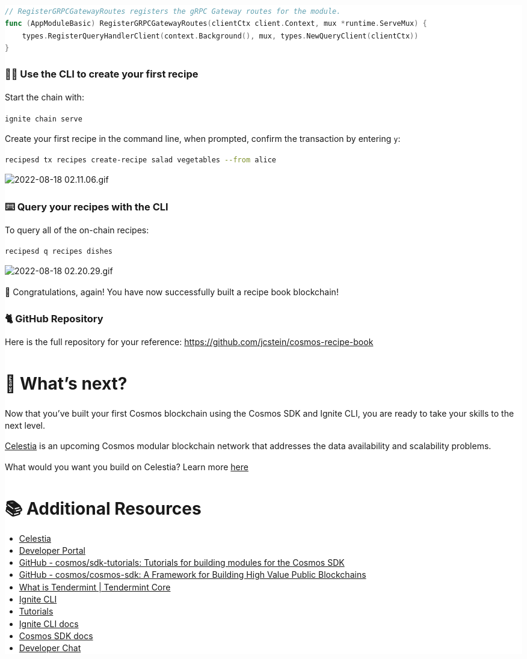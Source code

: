 ```go
// RegisterGRPCGatewayRoutes registers the gRPC Gateway routes for the module.
func (AppModuleBasic) RegisterGRPCGatewayRoutes(clientCtx client.Context, mux *runtime.ServeMux) {
    types.RegisterQueryHandlerClient(context.Background(), mux, types.NewQueryClient(clientCtx))
}
```

### 👩‍💻 Use the CLI to create your first recipe

Start the chain with:

```bash
ignite chain serve
```

Create your first recipe in the command line, when prompted, confirm the transaction by entering `y`:

```bash
recipesd tx recipes create-recipe salad vegetables --from alice
```

![2022-08-18 02.11.06.gif](https://s3-us-west-2.amazonaws.com/secure.notion-static.com/d26c5841-5a94-4967-8990-b42f6b1ed324/2022-08-18_02.11.06.gif)

### ⌨️ Query your recipes with the CLI

To query all of the on-chain recipes:

```bash
recipesd q recipes dishes
```

![2022-08-18 02.20.29.gif](https://s3-us-west-2.amazonaws.com/secure.notion-static.com/c9d62006-62a3-4179-9b36-821cc1d89c36/2022-08-18_02.20.29.gif)

🎉 Congratulations, again! You have now successfully built a recipe book blockchain!

### 🐈 GitHub Repository

Here is the full repository for your reference: https://github.com/jcstein/cosmos-recipe-book

# 👀 What’s next?

Now that you’ve built your first Cosmos blockchain using the Cosmos SDK and Ignite CLI, you are ready to take your skills to the next level.

[Celestia](https://celestia.org) is an upcoming Cosmos modular blockchain network that addresses the data availability and scalability problems.

What would you want you build on Celestia? Learn more [here](https://celestia.org/learn)

# 📚 Additional Resources

- [Celestia](https://celestia.org)
- [Developer Portal](https://tutorials.cosmos.network/)
- [GitHub - cosmos/sdk-tutorials: Tutorials for building modules for the Cosmos SDK](https://github.com/cosmos/sdk-tutorials)
- [GitHub - cosmos/cosmos-sdk: A Framework for Building High Value Public Blockchains](https://github.com/cosmos/cosmos-sdk)
- [What is Tendermint | Tendermint Core](https://docs.tendermint.com/v0.35/introduction/what-is-tendermint.html)
- [Ignite CLI](https://ignite.com/cli)
- [Tutorials](https://docs.ignite.com/guide)
- [Ignite CLI docs](https://docs.ignite.com)
- [Cosmos SDK docs](https://docs.cosmos.network)
- [Developer Chat](https://discord.gg/ignite)
